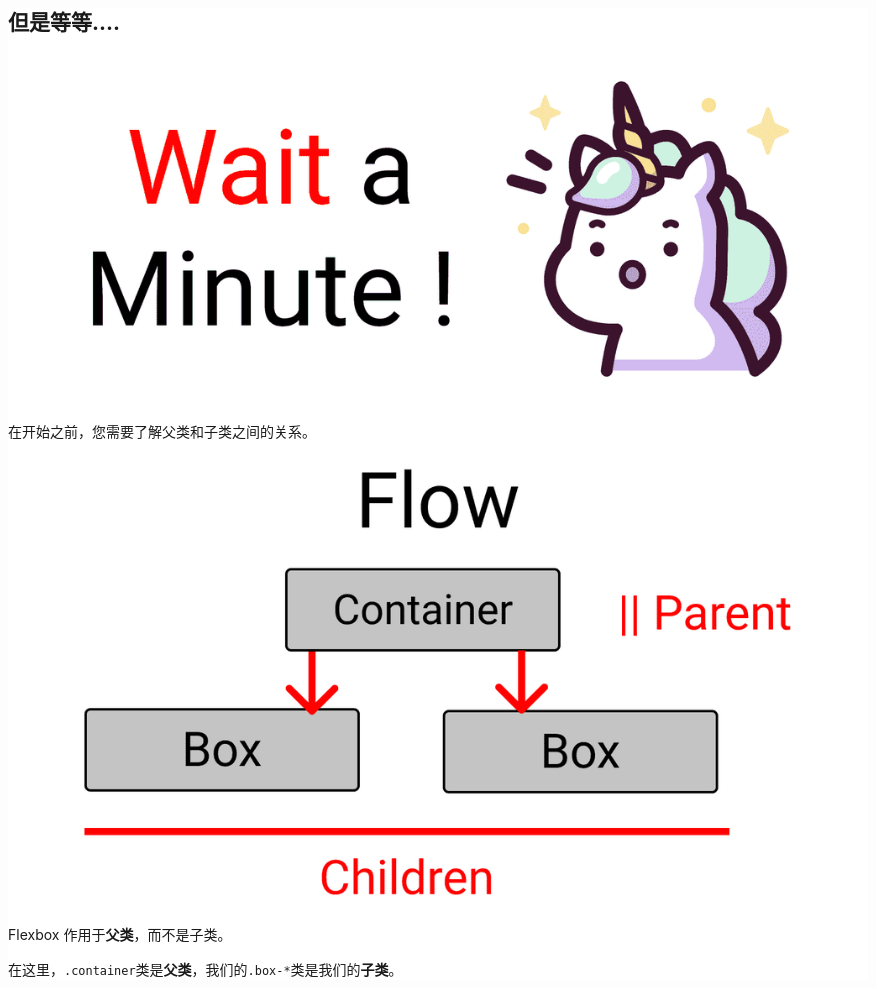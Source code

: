 
## 但是等等....

![Alt Text](img/427bf165a0915857beebaa355e7669f5.png)

在开始之前，您需要了解父类和子类之间的关系。

![Alt Text](img/40261b8fdbcf71237dd6ea9f30f8976e.png)

Flexbox 作用于**父类**，而不是子类。

在这里，`.container`类是**父类**，我们的`.box-*`类是我们的**子类**。
